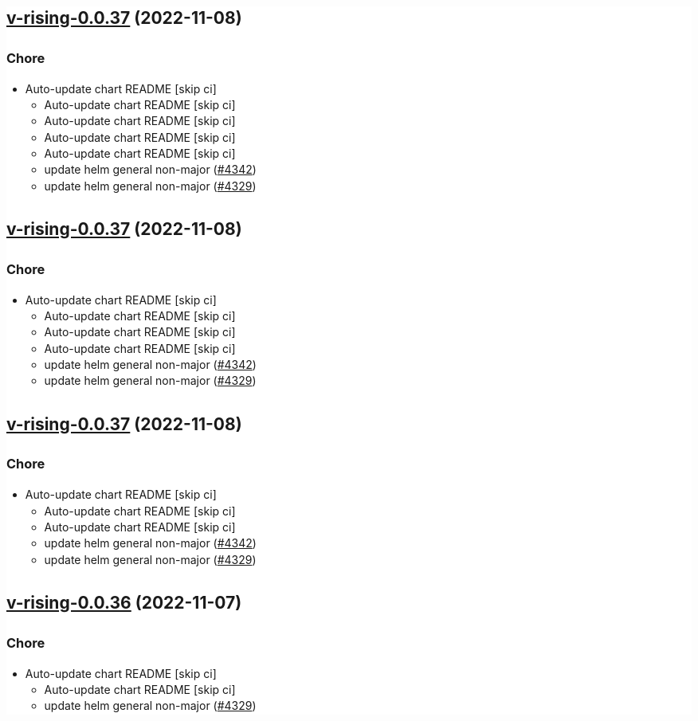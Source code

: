 


## [v-rising-0.0.37](https://github.com/truecharts/charts/compare/v-rising-0.0.35...v-rising-0.0.37) (2022-11-08)

### Chore

- Auto-update chart README [skip ci]
  - Auto-update chart README [skip ci]
  - Auto-update chart README [skip ci]
  - Auto-update chart README [skip ci]
  - Auto-update chart README [skip ci]
  - update helm general non-major ([#4342](https://github.com/truecharts/charts/issues/4342))
  - update helm general non-major ([#4329](https://github.com/truecharts/charts/issues/4329))




## [v-rising-0.0.37](https://github.com/truecharts/charts/compare/v-rising-0.0.35...v-rising-0.0.37) (2022-11-08)

### Chore

- Auto-update chart README [skip ci]
  - Auto-update chart README [skip ci]
  - Auto-update chart README [skip ci]
  - Auto-update chart README [skip ci]
  - update helm general non-major ([#4342](https://github.com/truecharts/charts/issues/4342))
  - update helm general non-major ([#4329](https://github.com/truecharts/charts/issues/4329))




## [v-rising-0.0.37](https://github.com/truecharts/charts/compare/v-rising-0.0.35...v-rising-0.0.37) (2022-11-08)

### Chore

- Auto-update chart README [skip ci]
  - Auto-update chart README [skip ci]
  - Auto-update chart README [skip ci]
  - update helm general non-major ([#4342](https://github.com/truecharts/charts/issues/4342))
  - update helm general non-major ([#4329](https://github.com/truecharts/charts/issues/4329))




## [v-rising-0.0.36](https://github.com/truecharts/charts/compare/v-rising-0.0.35...v-rising-0.0.36) (2022-11-07)

### Chore

- Auto-update chart README [skip ci]
  - Auto-update chart README [skip ci]
  - update helm general non-major ([#4329](https://github.com/truecharts/charts/issues/4329))
